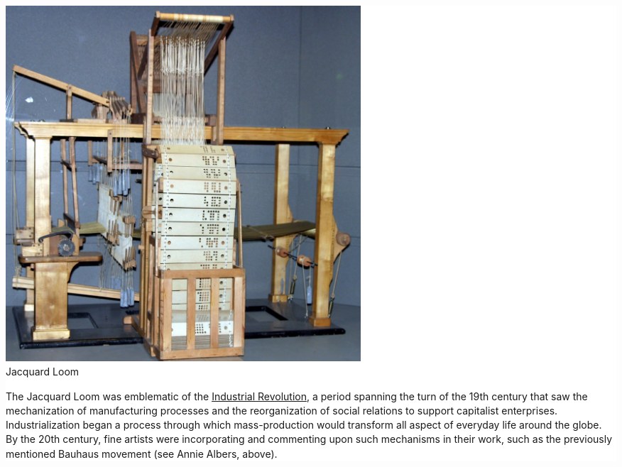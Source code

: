   <img src="context/3_loom.jpg" width=500 /><br />
  Jacquard Loom<br />
</p>

The Jacquard Loom was emblematic of the [Industrial Revolution](https://en.wikipedia.org/wiki/Industrial_Revolution), a period spanning the turn of the 19th century that saw the mechanization of manufacturing processes and the reorganization of social relations to support capitalist enterprises. Industrialization began a process through which mass-production would transform all aspect of everyday life around the globe. By the 20th century, fine artists were incorporating and commenting upon such mechanisms in their work, such as the previously mentioned Bauhaus movement (see Annie Albers, above).
